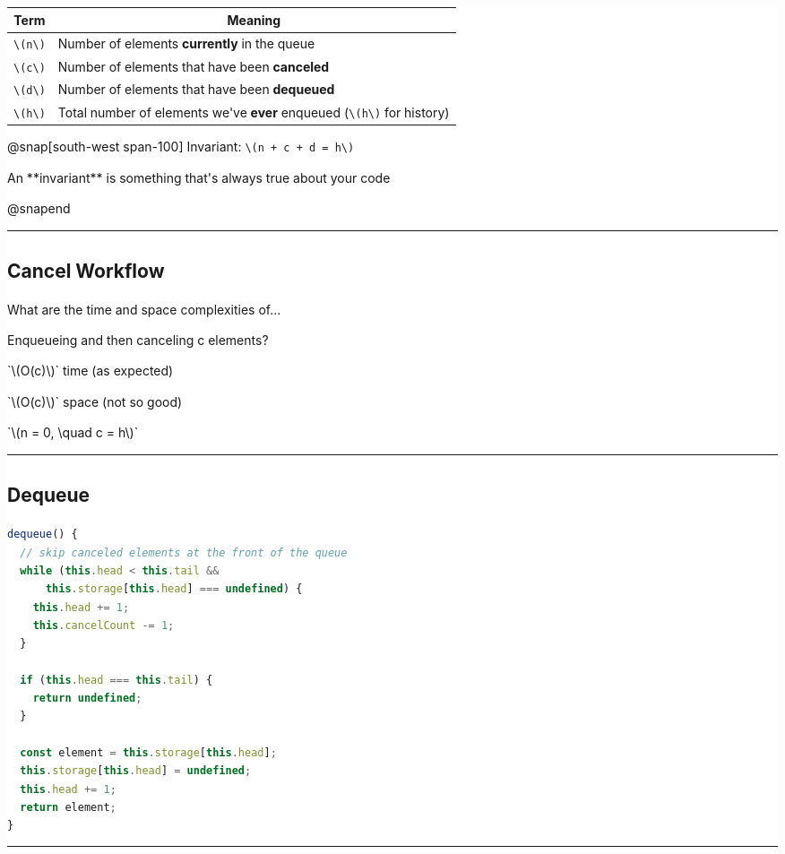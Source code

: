 | Term | Meaning                                                            |
| ---- | ------------------------------------------------------------------ |
| `\(n\)`  | Number of elements **currently** in the queue                      |
| `\(c\)`  | Number of elements that have been **canceled**                    |
| `\(d\)`  | Number of elements that have been **dequeued**                     |
| `\(h\)`  | Total number of elements we've **ever** enqueued (`\(h\)` for history) |

@snap[south-west span-100]
Invariant: `\(n + c + d = h\)`

<p class="small">An **invariant** is something that's always true about your code</p>
@snapend

---

## Cancel Workflow

What are the time and space complexities of...

Enqueueing and then canceling c elements?

<p>`\(O(c)\)` time (as expected)</p>
<p>`\(O(c)\)` space (not so good)</p>
<p class="small">`\(n = 0, \quad c = h\)`</p>

---

## Dequeue

```js zoom-10
dequeue() {
  // skip canceled elements at the front of the queue
  while (this.head < this.tail &&
      this.storage[this.head] === undefined) {
    this.head += 1;
    this.cancelCount -= 1;
  }

  if (this.head === this.tail) {
    return undefined;
  }

  const element = this.storage[this.head];
  this.storage[this.head] = undefined;
  this.head += 1;
  return element;
}
```

---
